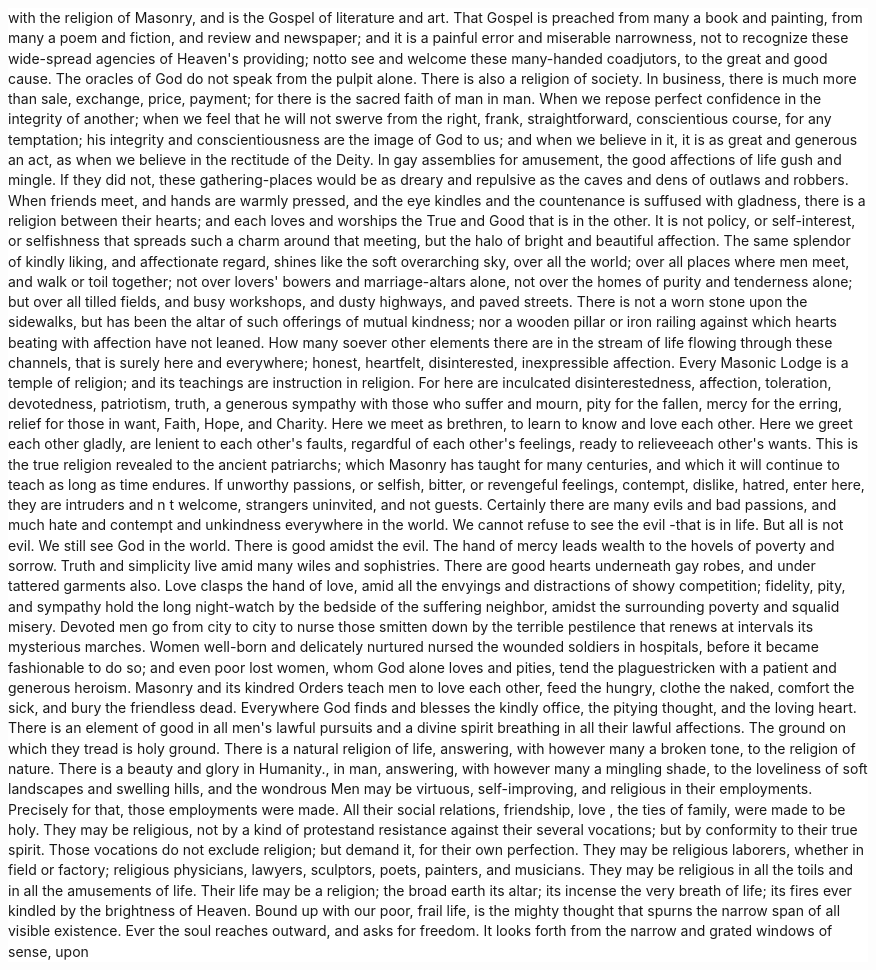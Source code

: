 with the religion of Masonry, and is the Gospel of literature and art. That Gospel is preached from many a book and painting, from many a poem and fiction, and review and newspaper; and it is a painful error and miserable narrowness, not to recognize these wide-spread agencies of Heaven's providing; notto see and welcome these many-handed coadjutors, to the great and good cause. The oracles of God do not speak from the pulpit alone. There is also a religion of society. In business, there is much more than sale, exchange, price, payment; for there is the sacred faith of man in man. When we repose perfect confidence in the integrity of another; when we feel that he will not swerve from the right, frank, straightforward, conscientious course, for any temptation; his integrity and conscientiousness are the image of God to us; and when we believe in it, it is as great and generous an act, as when we believe in the rectitude of the Deity. In gay assemblies for amusement, the good affections of life gush and mingle. If they did not, these gathering-places would be as dreary and repulsive as the caves and dens of outlaws and robbers. When friends meet, and hands are warmly pressed, and the eye kindles and the countenance is suffused with gladness, there is a religion between their hearts; and each loves and worships the True and Good that is in the other. It is not policy, or self-interest, or selfishness that spreads such a charm around that meeting, but the halo of bright and beautiful affection. The same splendor of kindly liking, and affectionate regard, shines like the soft overarching sky, over all the world; over all places where men meet, and walk or toil together; not over lovers' bowers and marriage-altars alone, not over the homes of purity and tenderness alone; but over all tilled fields, and busy workshops, and dusty highways, and paved streets. There is not a worn stone upon the sidewalks, but has been the altar of such offerings of mutual kindness; nor a wooden pillar or iron railing against which hearts beating with affection have not leaned. How many soever other elements there are in the stream of life flowing through these channels, that is surely here and everywhere; honest, heartfelt, disinterested, inexpressible affection. Every Masonic Lodge is a temple of religion; and its teachings are instruction in religion. For here are inculcated disinterestedness, affection, toleration, devotedness, patriotism, truth, a generous sympathy with those who suffer and mourn, pity for the fallen, mercy for the erring, relief for those in want, Faith, Hope, and Charity. Here we meet as brethren, to learn to know and love each other. Here we greet each other gladly, are lenient to each other's faults, regardful of each other's feelings, ready to relieveeach other's wants. This is the true religion revealed to the ancient patriarchs; which Masonry has taught for many centuries, and which it will continue to teach as long as time endures. If unworthy passions, or selfish, bitter, or revengeful feelings, contempt, dislike, hatred, enter here, they are intruders and n t welcome, strangers uninvited, and not guests. Certainly there are many evils and bad passions, and much hate and contempt and unkindness everywhere in the world. We cannot refuse to see the evil -that is in life. But all is not evil. We still see God in the world. There is good amidst the evil. The hand of mercy leads wealth to the hovels of poverty and sorrow. Truth and simplicity live amid many wiles and sophistries. There are good hearts underneath gay robes, and under tattered garments also. Love clasps the hand of love, amid all the envyings and distractions of showy competition; fidelity, pity, and sympathy hold the long night-watch by the bedside of the suffering neighbor, amidst the surrounding poverty and squalid misery. Devoted men go from city to city to nurse those smitten down by the terrible pestilence that renews at intervals its mysterious marches. Women well-born and delicately nurtured nursed the wounded soldiers in hospitals, before it became fashionable to do so; and even poor lost women, whom God alone loves and pities, tend the plaguestricken with a patient and generous heroism. Masonry and its kindred Orders teach men to love each other, feed the hungry, clothe the naked, comfort the sick, and bury the friendless dead. Everywhere God finds and blesses the kindly office, the pitying thought, and the loving heart. There is an element of good in all men's lawful pursuits and a divine spirit breathing in all their lawful affections. The ground on which they tread is holy ground. There is a natural religion of life, answering, with however many a broken tone, to the religion of nature. There is a beauty and glory in Humanity., in man, answering, with however many a mingling shade, to the loveliness of soft landscapes and swelling hills, and the wondrous Men may be virtuous, self-improving, and religious in their employments. Precisely for that, those employments were made. All their social relations, friendship, love , the ties of family, were made to be holy. They may be religious, not by a kind of protestand resistance against their several vocations; but by conformity to their true spirit. Those vocations do not exclude religion; but demand it, for their own perfection. They may be religious laborers, whether in field or factory; religious physicians, lawyers, sculptors, poets, painters, and musicians. They may be religious in all the toils and in all the amusements of life. Their life may be a religion; the broad earth its altar; its incense the very breath of life; its fires ever kindled by the brightness of Heaven. Bound up with our poor, frail life, is the mighty thought that spurns the narrow span of all visible existence. Ever the soul reaches outward, and asks for freedom. It looks forth from the narrow and grated windows of sense, upon